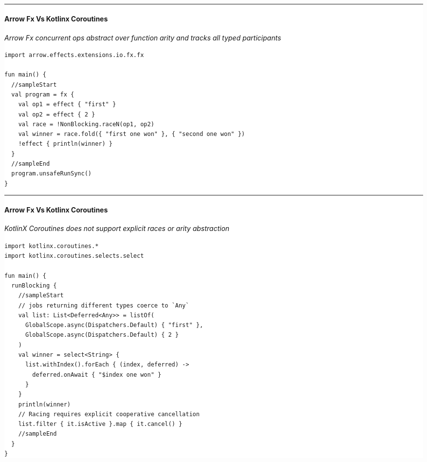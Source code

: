 
---

#### Arrow Fx Vs Kotlinx Coroutines

*Arrow Fx concurrent ops abstract over function arity and tracks all typed participants*

```kotlin:ank:silent
import arrow.effects.extensions.io.fx.fx

fun main() {
  //sampleStart
  val program = fx {
    val op1 = effect { "first" }
    val op2 = effect { 2 }
    val race = !NonBlocking.raceN(op1, op2)
    val winner = race.fold({ "first one won" }, { "second one won" })
    !effect { println(winner) }
  }
  //sampleEnd
  program.unsafeRunSync()
}
```


---

#### Arrow Fx Vs Kotlinx Coroutines

*KotlinX Coroutines does not support explicit races or arity abstraction*

```kotlin:ank:silent
import kotlinx.coroutines.*
import kotlinx.coroutines.selects.select

fun main() {
  runBlocking {
    //sampleStart
    // jobs returning different types coerce to `Any`
    val list: List<Deferred<Any>> = listOf(
      GlobalScope.async(Dispatchers.Default) { "first" },
      GlobalScope.async(Dispatchers.Default) { 2 }
    )
    val winner = select<String> {
      list.withIndex().forEach { (index, deferred) ->
        deferred.onAwait { "$index one won" }
      }
    }
    println(winner)
    // Racing requires explicit cooperative cancellation
    list.filter { it.isActive }.map { it.cancel() }
    //sampleEnd
  }
}
```
